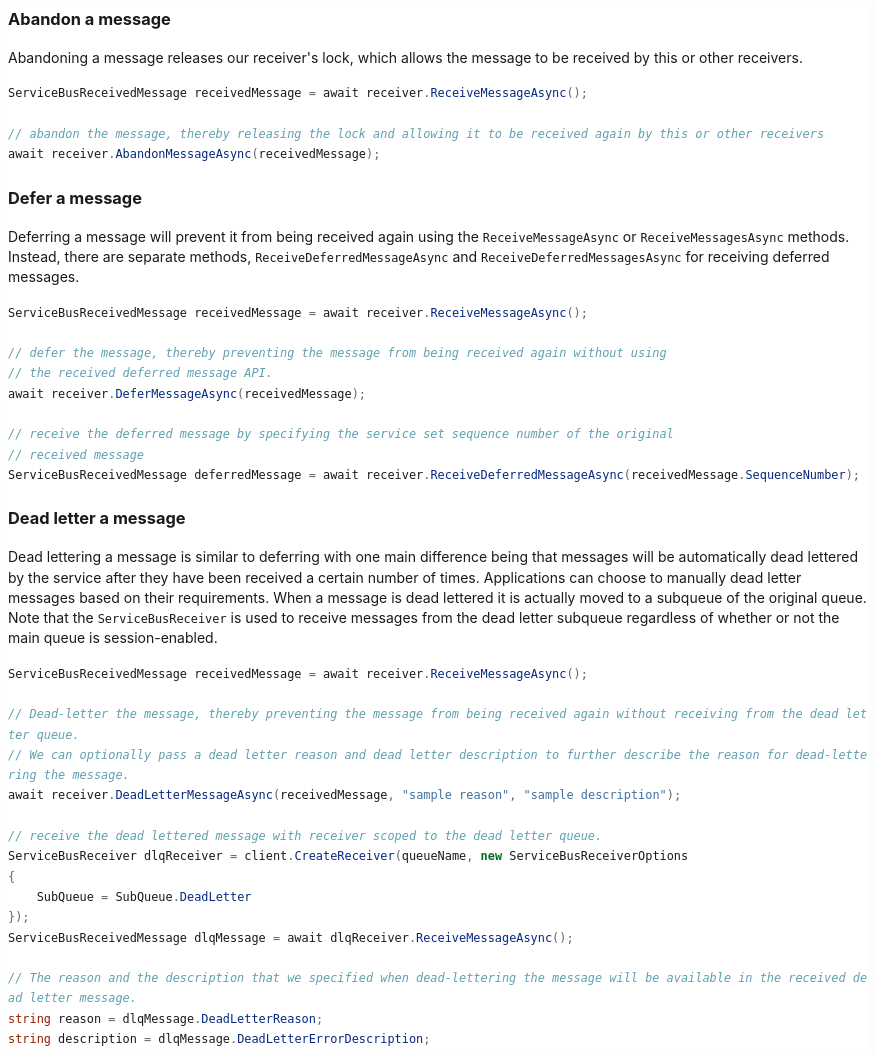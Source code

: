 ### Abandon a message

Abandoning a message releases our receiver's lock, which allows the message to be received by this or other receivers.

```C# Snippet:ServiceBusAbandonMessage
ServiceBusReceivedMessage receivedMessage = await receiver.ReceiveMessageAsync();

// abandon the message, thereby releasing the lock and allowing it to be received again by this or other receivers
await receiver.AbandonMessageAsync(receivedMessage);
```

### Defer a message

Deferring a message will prevent it from being received again using the `ReceiveMessageAsync` or `ReceiveMessagesAsync` methods. Instead, there are separate methods, `ReceiveDeferredMessageAsync` and `ReceiveDeferredMessagesAsync` for receiving deferred messages.

```C# Snippet:ServiceBusDeferMessage
ServiceBusReceivedMessage receivedMessage = await receiver.ReceiveMessageAsync();

// defer the message, thereby preventing the message from being received again without using
// the received deferred message API.
await receiver.DeferMessageAsync(receivedMessage);

// receive the deferred message by specifying the service set sequence number of the original
// received message
ServiceBusReceivedMessage deferredMessage = await receiver.ReceiveDeferredMessageAsync(receivedMessage.SequenceNumber);
```

### Dead letter a message

Dead lettering a message is similar to deferring with one main difference being that messages will be automatically dead lettered by the service after they have been received a certain number of times. Applications can choose to manually dead letter messages based on their requirements. When a message is dead lettered it is actually moved to a subqueue of the original queue. Note that the `ServiceBusReceiver` is used to receive messages from the dead letter subqueue regardless of whether or not the main queue is session-enabled.

```C# Snippet:ServiceBusDeadLetterMessage
ServiceBusReceivedMessage receivedMessage = await receiver.ReceiveMessageAsync();

// Dead-letter the message, thereby preventing the message from being received again without receiving from the dead letter queue.
// We can optionally pass a dead letter reason and dead letter description to further describe the reason for dead-lettering the message.
await receiver.DeadLetterMessageAsync(receivedMessage, "sample reason", "sample description");

// receive the dead lettered message with receiver scoped to the dead letter queue.
ServiceBusReceiver dlqReceiver = client.CreateReceiver(queueName, new ServiceBusReceiverOptions
{
    SubQueue = SubQueue.DeadLetter
});
ServiceBusReceivedMessage dlqMessage = await dlqReceiver.ReceiveMessageAsync();

// The reason and the description that we specified when dead-lettering the message will be available in the received dead letter message.
string reason = dlqMessage.DeadLetterReason;
string description = dlqMessage.DeadLetterErrorDescription;
```
